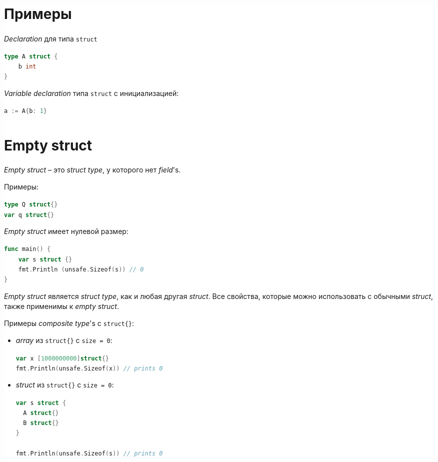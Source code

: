 

# Примеры

*Declaration* для типа `struct` 

```go
type A struct {
    b int
}
```

*Variable declaration* типа `struct` с инициализацией:

```go
a := A{b: 1}
```



# Empty struct

*Empty struct* – это *struct type*, у которого нет *field*'s. 

Примеры:

```go
type Q struct{}
var q struct{}
```

*Empty struct* имеет нулевой размер:

```go
func main() {
	var s struct {}
	fmt.Println (unsafe.Sizeof(s)) // 0
}
```

*Empty struct* является *struct type*, как и любая другая *struct*. Все свойства, которые можно использовать с обычными *struct*, также применимы к *empty struct*.

Примеры *composite type*'s с `struct{}`:

- *array* из `struct{}` с `size = 0`:

  ```go
  var x [1000000000]struct{}
  fmt.Println(unsafe.Sizeof(x)) // prints 0
  ```

- *struct* из `struct{}` с `size = 0`:

  ```go
  var s struct {
  	A struct{}
  	B struct{}
  }
  
  fmt.Println(unsafe.Sizeof(s)) // prints 0
  ```
